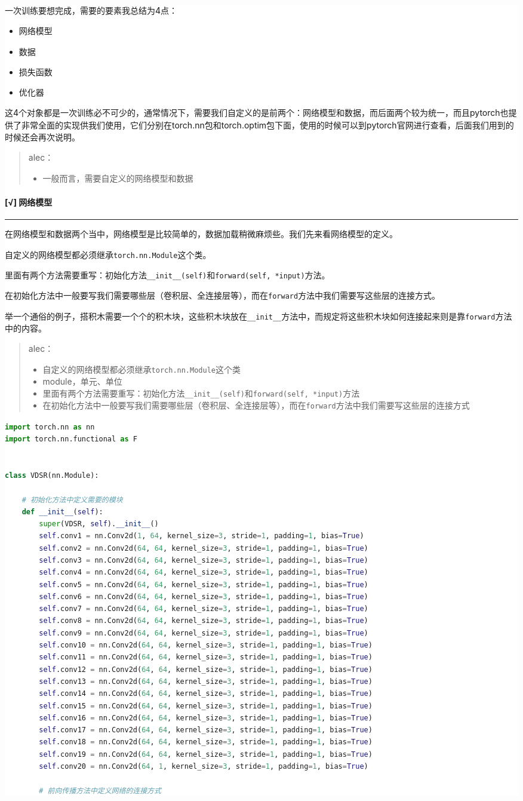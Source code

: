 
一次训练要想完成，需要的要素我总结为4点：

- 网络模型

- 数据
- 损失函数
- 优化器

这4个对象都是一次训练必不可少的，通常情况下，需要我们自定义的是前两个：网络模型和数据，而后面两个较为统一，而且pytorch也提供了非常全面的实现供我们使用，它们分别在torch.nn包和torch.optim包下面，使用的时候可以到pytorch官网进行查看，后面我们用到的时候还会再次说明。

> alec：
>
> - 一般而言，需要自定义的网络模型和数据

#### [√] 网络模型

---

在网络模型和数据两个当中，网络模型是比较简单的，数据加载稍微麻烦些。我们先来看网络模型的定义。

自定义的网络模型都必须继承`torch.nn.Module`这个类。

里面有两个方法需要重写：初始化方法`__init__(self)`和`forward(self, *input)`方法。

在初始化方法中一般要写我们需要哪些层（卷积层、全连接层等），而在`forward`方法中我们需要写这些层的连接方式。

举一个通俗的例子，搭积木需要一个个的积木块，这些积木块放在`__init__`方法中，而规定将这些积木块如何连接起来则是靠`forward`方法中的内容。

> alec：
>
> - 自定义的网络模型都必须继承`torch.nn.Module`这个类
> - module，单元、单位
> - 里面有两个方法需要重写：初始化方法`__init__(self)`和`forward(self, *input)`方法
> - 在初始化方法中一般要写我们需要哪些层（卷积层、全连接层等），而在`forward`方法中我们需要写这些层的连接方式

```python
import torch.nn as nn
import torch.nn.functional as F


class VDSR(nn.Module):

    # 初始化方法中定义需要的模块
    def __init__(self):
        super(VDSR, self).__init__()
        self.conv1 = nn.Conv2d(1, 64, kernel_size=3, stride=1, padding=1, bias=True)
        self.conv2 = nn.Conv2d(64, 64, kernel_size=3, stride=1, padding=1, bias=True)
        self.conv3 = nn.Conv2d(64, 64, kernel_size=3, stride=1, padding=1, bias=True)
        self.conv4 = nn.Conv2d(64, 64, kernel_size=3, stride=1, padding=1, bias=True)
        self.conv5 = nn.Conv2d(64, 64, kernel_size=3, stride=1, padding=1, bias=True)
        self.conv6 = nn.Conv2d(64, 64, kernel_size=3, stride=1, padding=1, bias=True)
        self.conv7 = nn.Conv2d(64, 64, kernel_size=3, stride=1, padding=1, bias=True)
        self.conv8 = nn.Conv2d(64, 64, kernel_size=3, stride=1, padding=1, bias=True)
        self.conv9 = nn.Conv2d(64, 64, kernel_size=3, stride=1, padding=1, bias=True)
        self.conv10 = nn.Conv2d(64, 64, kernel_size=3, stride=1, padding=1, bias=True)
        self.conv11 = nn.Conv2d(64, 64, kernel_size=3, stride=1, padding=1, bias=True)
        self.conv12 = nn.Conv2d(64, 64, kernel_size=3, stride=1, padding=1, bias=True)
        self.conv13 = nn.Conv2d(64, 64, kernel_size=3, stride=1, padding=1, bias=True)
        self.conv14 = nn.Conv2d(64, 64, kernel_size=3, stride=1, padding=1, bias=True)
        self.conv15 = nn.Conv2d(64, 64, kernel_size=3, stride=1, padding=1, bias=True)
        self.conv16 = nn.Conv2d(64, 64, kernel_size=3, stride=1, padding=1, bias=True)
        self.conv17 = nn.Conv2d(64, 64, kernel_size=3, stride=1, padding=1, bias=True)
        self.conv18 = nn.Conv2d(64, 64, kernel_size=3, stride=1, padding=1, bias=True)
        self.conv19 = nn.Conv2d(64, 64, kernel_size=3, stride=1, padding=1, bias=True)
        self.conv20 = nn.Conv2d(64, 1, kernel_size=3, stride=1, padding=1, bias=True)

        # 前向传播方法中定义网络的连接方式
```
